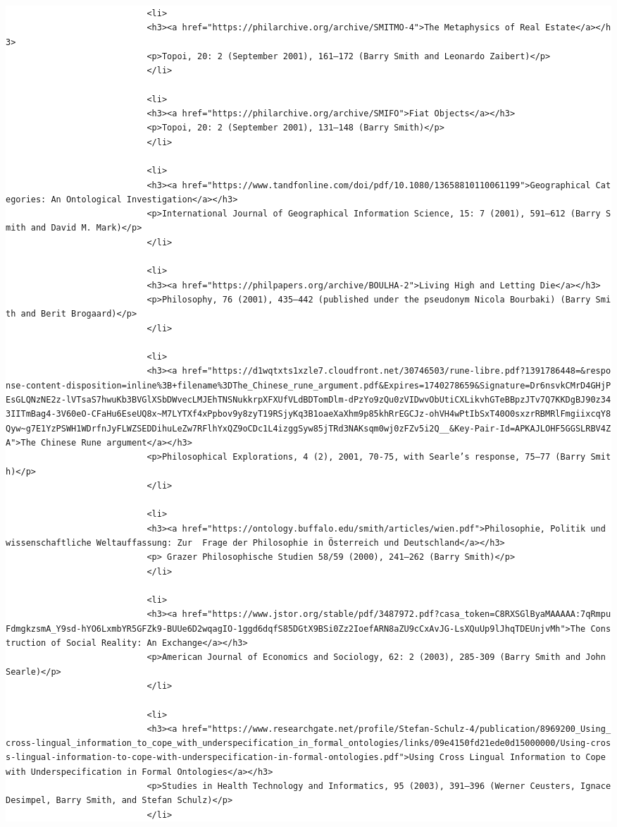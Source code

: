 								<li>
								<h3><a href="https://philarchive.org/archive/SMITMO-4">The Metaphysics of Real Estate</a></h3>
								<p>Topoi, 20: 2 (September 2001), 161–172 (Barry Smith and Leonardo Zaibert)</p>
								</li>
									
								<li>
								<h3><a href="https://philarchive.org/archive/SMIFO">Fiat Objects</a></h3>
								<p>Topoi, 20: 2 (September 2001), 131–148 (Barry Smith)</p>
								</li>
									
								<li>
								<h3><a href="https://www.tandfonline.com/doi/pdf/10.1080/13658810110061199">Geographical Categories: An Ontological Investigation</a></h3>
								<p>International Journal of Geographical Information Science, 15: 7 (2001), 591–612 (Barry Smith and David M. Mark)</p>
								</li>
									
								<li>
								<h3><a href="https://philpapers.org/archive/BOULHA-2">Living High and Letting Die</a></h3>
								<p>Philosophy, 76 (2001), 435–442 (published under the pseudonym Nicola Bourbaki) (Barry Smith and Berit Brogaard)</p>
								</li>
									
								<li>
								<h3><a href="https://d1wqtxts1xzle7.cloudfront.net/30746503/rune-libre.pdf?1391786448=&response-content-disposition=inline%3B+filename%3DThe_Chinese_rune_argument.pdf&Expires=1740278659&Signature=Dr6nsvkCMrD4GHjPEsGLQNzNE2z-lVTsaS7hwuKb3BVGlXSbDWvecLMJEhTNSNukkrpXFXUfVLdBDTomDlm-dPzYo9zQu0zVIDwvObUtiCXLikvhGTeBBpzJTv7Q7KKDgBJ90z343IITmBag4-3V60eO-CFaHu6EseUQ8x~M7LYTXf4xPpbov9y8zyT19RSjyKq3B1oaeXaXhm9p85khRrEGCJz-ohVH4wPtIbSxT40O0sxzrRBMRlFmgiixcqY8Qyw~g7E1YzPSWH1WDrfnJyFLWZSEDDihuLeZw7RFlhYxQZ9oCDc1L4izggSyw85jTRd3NAKsqm0wj0zFZv5i2Q__&Key-Pair-Id=APKAJLOHF5GGSLRBV4ZA">The Chinese Rune argument</a></h3>
								<p>Philosophical Explorations, 4 (2), 2001, 70-75, with Searle’s response, 75–77 (Barry Smith)</p>
								</li>
									
								<li>
								<h3><a href="https://ontology.buffalo.edu/smith/articles/wien.pdf">Philosophie, Politik und wissenschaftliche Weltauffassung: Zur  Frage der Philosophie in Österreich und Deutschland</a></h3>
								<p> Grazer Philosophische Studien 58/59 (2000), 241–262 (Barry Smith)</p>
								</li>
									
								<li>
								<h3><a href="https://www.jstor.org/stable/pdf/3487972.pdf?casa_token=C8RXSGlByaMAAAAA:7qRmpuFdmgkzsmA_Y9sd-hYO6LxmbYR5GFZk9-BUUe6D2wqagIO-1ggd6dqfS85DGtX9BSi0Zz2IoefARN8aZU9cCxAvJG-LsXQuUp9lJhqTDEUnjvMh">The Construction of Social Reality: An Exchange</a></h3>
								<p>American Journal of Economics and Sociology, 62: 2 (2003), 285-309 (Barry Smith and John Searle)</p>
								</li>
									
								<li>
								<h3><a href="https://www.researchgate.net/profile/Stefan-Schulz-4/publication/8969200_Using_cross-lingual_information_to_cope_with_underspecification_in_formal_ontologies/links/09e4150fd21ede0d15000000/Using-cross-lingual-information-to-cope-with-underspecification-in-formal-ontologies.pdf">Using Cross Lingual Information to Cope with Underspecification in Formal Ontologies</a></h3>
								<p>Studies in Health Technology and Informatics, 95 (2003), 391–396 (Werner Ceusters, Ignace Desimpel, Barry Smith, and Stefan Schulz)</p>
								</li>
									